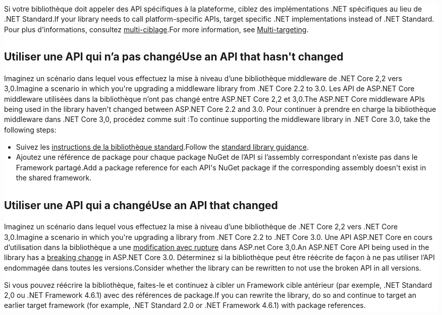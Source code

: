 <span data-ttu-id="f2fa1-210">Si votre bibliothèque doit appeler des API spécifiques à la plateforme, ciblez des implémentations .NET spécifiques au lieu de .NET Standard.</span><span class="sxs-lookup"><span data-stu-id="f2fa1-210">If your library needs to call platform-specific APIs, target specific .NET implementations instead of .NET Standard.</span></span> <span data-ttu-id="f2fa1-211">Pour plus d’informations, consultez [multi-ciblage](/dotnet/standard/library-guidance/cross-platform-targeting#multi-targeting).</span><span class="sxs-lookup"><span data-stu-id="f2fa1-211">For more information, see [Multi-targeting](/dotnet/standard/library-guidance/cross-platform-targeting#multi-targeting).</span></span>

## <a name="use-an-api-that-hasnt-changed"></a><span data-ttu-id="f2fa1-212">Utiliser une API qui n’a pas changé</span><span class="sxs-lookup"><span data-stu-id="f2fa1-212">Use an API that hasn't changed</span></span>

<span data-ttu-id="f2fa1-213">Imaginez un scénario dans lequel vous effectuez la mise à niveau d’une bibliothèque middleware de .NET Core 2,2 vers 3,0.</span><span class="sxs-lookup"><span data-stu-id="f2fa1-213">Imagine a scenario in which you're upgrading a middleware library from .NET Core 2.2 to 3.0.</span></span> <span data-ttu-id="f2fa1-214">Les API de ASP.NET Core middleware utilisées dans la bibliothèque n’ont pas changé entre ASP.NET Core 2,2 et 3,0.</span><span class="sxs-lookup"><span data-stu-id="f2fa1-214">The ASP.NET Core middleware APIs being used in the library haven't changed between ASP.NET Core 2.2 and 3.0.</span></span> <span data-ttu-id="f2fa1-215">Pour continuer à prendre en charge la bibliothèque middleware dans .NET Core 3,0, procédez comme suit :</span><span class="sxs-lookup"><span data-stu-id="f2fa1-215">To continue supporting the middleware library in .NET Core 3.0, take the following steps:</span></span>

* <span data-ttu-id="f2fa1-216">Suivez les [instructions de la bibliothèque standard](/dotnet/standard/library-guidance/).</span><span class="sxs-lookup"><span data-stu-id="f2fa1-216">Follow the [standard library guidance](/dotnet/standard/library-guidance/).</span></span>
* <span data-ttu-id="f2fa1-217">Ajoutez une référence de package pour chaque package NuGet de l’API si l’assembly correspondant n’existe pas dans le Framework partagé.</span><span class="sxs-lookup"><span data-stu-id="f2fa1-217">Add a package reference for each API's NuGet package if the corresponding assembly doesn't exist in the shared framework.</span></span>

## <a name="use-an-api-that-changed"></a><span data-ttu-id="f2fa1-218">Utiliser une API qui a changé</span><span class="sxs-lookup"><span data-stu-id="f2fa1-218">Use an API that changed</span></span>

<span data-ttu-id="f2fa1-219">Imaginez un scénario dans lequel vous effectuez la mise à niveau d’une bibliothèque de .NET Core 2,2 vers .NET Core 3,0.</span><span class="sxs-lookup"><span data-stu-id="f2fa1-219">Imagine a scenario in which you're upgrading a library from .NET Core 2.2 to .NET Core 3.0.</span></span> <span data-ttu-id="f2fa1-220">Une API ASP.NET Core en cours d’utilisation dans la bibliothèque a une [modification avec rupture](/dotnet/core/compatibility/breaking-changes) dans ASP.net Core 3,0.</span><span class="sxs-lookup"><span data-stu-id="f2fa1-220">An ASP.NET Core API being used in the library has a [breaking change](/dotnet/core/compatibility/breaking-changes) in ASP.NET Core 3.0.</span></span> <span data-ttu-id="f2fa1-221">Déterminez si la bibliothèque peut être réécrite de façon à ne pas utiliser l’API endommagée dans toutes les versions.</span><span class="sxs-lookup"><span data-stu-id="f2fa1-221">Consider whether the library can be rewritten to not use the broken API in all versions.</span></span>

<span data-ttu-id="f2fa1-222">Si vous pouvez réécrire la bibliothèque, faites-le et continuez à cibler un Framework cible antérieur (par exemple, .NET Standard 2,0 ou .NET Framework 4.6.1) avec des références de package.</span><span class="sxs-lookup"><span data-stu-id="f2fa1-222">If you can rewrite the library, do so and continue to target an earlier target framework (for example, .NET Standard 2.0 or .NET Framework 4.6.1) with package references.</span></span>
